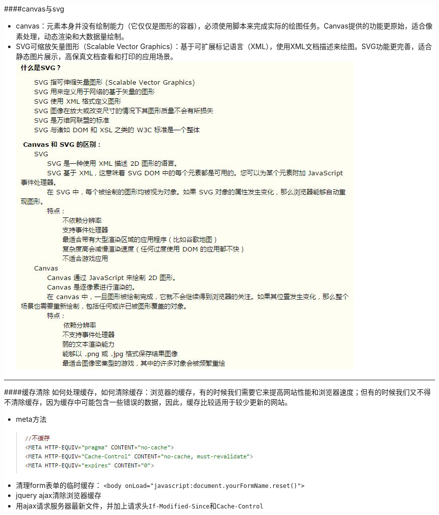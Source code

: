 ####canvas与svg
* canvas：元素本身并没有绘制能力（它仅仅是图形的容器），必须使用脚本来完成实际的绘图任务。Canvas提供的功能更原始，适合像素处理，动态渲染和大数据量绘制。
* SVG可缩放矢量图形（Scalable Vector Graphics）：基于可扩展标记语言（XML），使用XML文档描述来绘图。SVG功能更完善，适合静态图片展示，高保真文档查看和打印的应用场景。
 ![](/assets/images/2017/h8.jpg)

---
####缓存清除
如何处理缓存，如何清除缓存：浏览器的缓存，有的时候我们需要它来提高网站性能和浏览器速度；但有的时候我们又不得不清除缓存，因为缓存中可能包含一些错误的数据，因此，缓存比较适用于较少更新的网站。

* meta方法
 >![](/assets/images/2017/h9.jpg)

* 清理form表单的临时缓存：
`<body onLoad="javascript:document.yourFormName.reset()">`
* jquery ajax清除浏览器缓存
 * 用ajax请求服务器最新文件，并加上请求头`If-Modified-Since`和`Cache-Control`